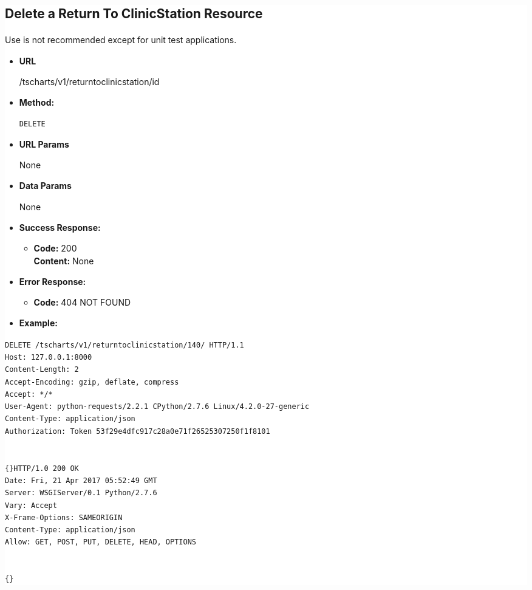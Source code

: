 **Delete a Return To ClinicStation Resource**
----
  Use is not recommended except for unit test applications.

* **URL**

  /tscharts/v1/returntoclinicstation/id

* **Method:**

  `DELETE`
  
*  **URL Params**

   None

* **Data Params**

  None

* **Success Response:**

  * **Code:** 200 <br />
    **Content:** None
 
* **Error Response:**

  * **Code:** 404 NOT FOUND

* **Example:**

```
DELETE /tscharts/v1/returntoclinicstation/140/ HTTP/1.1
Host: 127.0.0.1:8000
Content-Length: 2
Accept-Encoding: gzip, deflate, compress
Accept: */*
User-Agent: python-requests/2.2.1 CPython/2.7.6 Linux/4.2.0-27-generic
Content-Type: application/json
Authorization: Token 53f29e4dfc917c28a0e71f26525307250f1f8101


{}HTTP/1.0 200 OK
Date: Fri, 21 Apr 2017 05:52:49 GMT
Server: WSGIServer/0.1 Python/2.7.6
Vary: Accept
X-Frame-Options: SAMEORIGIN
Content-Type: application/json
Allow: GET, POST, PUT, DELETE, HEAD, OPTIONS


{}
```
